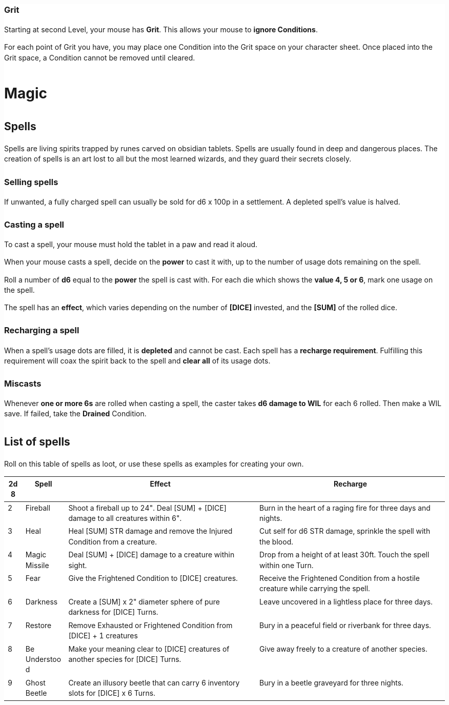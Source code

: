 ### Grit

Starting at second Level, your mouse has **Grit**. This allows your mouse to **ignore Conditions**.

For each point of Grit you have, you may place one Condition into the Grit space on your character sheet. Once placed into the Grit space, a Condition cannot be removed until cleared.


# Magic

## Spells

Spells are living spirits trapped by runes carved on obsidian tablets. Spells are usually found in deep and dangerous places. The creation of spells is an art lost to all but the most learned wizards, and they guard their secrets closely.

### Selling spells

If unwanted, a fully charged spell can usually be sold for d6 x 100p in a settlement. A depleted spell’s value is halved.

### Casting a spell

To cast a spell, your mouse must hold the tablet in a paw and read it aloud.

When your mouse casts a spell, decide on the **power** to cast it with, up to the number of usage dots remaining on the spell.

Roll a number of **d6** equal to the **power** the spell is cast with. For each die which shows the **value 4, 5 or 6**, mark one usage on the spell.

The spell has an **effect**, which varies depending on the number of **[DICE]** invested, and the **[SUM]** of the rolled dice.

### Recharging a spell

When a spell’s usage dots are filled, it is **depleted** and cannot be cast. Each spell has a **recharge requirement**. Fulfilling this requirement will coax the spirit back to the spell and **clear all** of its usage dots.

### Miscasts

Whenever **one or more 6s** are rolled when casting a spell, the caster takes **d6 damage to WIL** for each 6 rolled. Then make a WIL save. If failed, take the **Drained** Condition.

## List of spells

Roll on this table of spells as loot, or use these spells as examples for creating your own.

| 2d8 | Spell          | Effect                                                                                                                       | Recharge                                                                                     |
| --- | -------------- | ---------------------------------------------------------------------------------------------------------------------------- | -------------------------------------------------------------------------------------------- |
| 2   | Fireball       | Shoot a fireball up to 24". Deal [SUM] + [DICE] damage to all creatures within 6".                                           | Burn in the heart of a raging fire for three days and nights.                                |
| 3   | Heal           | Heal [SUM] STR damage and remove the Injured Condition from a creature.                                                      | Cut self for d6 STR damage, sprinkle the spell with the blood.                               |
| 4   | Magic Missile  | Deal [SUM] + [DICE] damage to a creature within sight.                                                                       | Drop from a height of at least 30ft. Touch the spell within one Turn.                        |
| 5   | Fear           | Give the Frightened Condition to [DICE] creatures.                                                                           | Receive the Frightened Condition from a hostile creature while carrying the spell.           |
| 6   | Darkness       | Create a [SUM] x 2" diameter sphere of pure darkness for [DICE] Turns.                                                       | Leave uncovered in a lightless place for three days.                                         |
| 7   | Restore        | Remove Exhausted or Frightened Condition from [DICE] + 1 creatures                                                           | Bury in a peaceful field or riverbank for three days.                                        |
| 8   | Be Understood  | Make your meaning clear to [DICE] creatures of another species for [DICE] Turns.                                             | Give away freely to a creature of another species.                                           |
| 9   | Ghost Beetle   | Create an illusory beetle that can carry 6 inventory slots for [DICE] x 6 Turns.                                             | Bury in a beetle graveyard for three nights.                                                 |